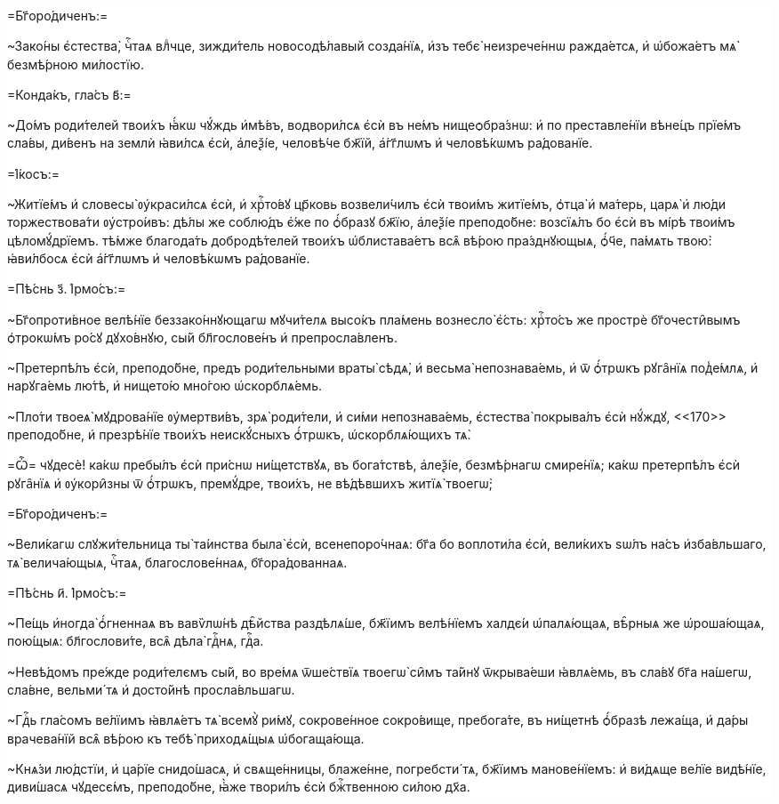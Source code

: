 =Бг҃оро́диченъ:=

~Зако́ны є҆стества̀, чⷭ҇таѧ влⷣчце, зижди́тель новосодѣ́лавый созда́нїѧ, и҆зъ
тебє̀ неизрече́ннѡ ражда́етсѧ, и҆ ѡ҆божа́етъ мѧ̀ безмѣ́рною ми́лостїю.

=Конда́къ, гла́съ в҃:=

~До́мъ роди́телей твои́хъ ꙗ҆́кѡ чꙋ́ждь и҆мѣ́въ, водвори́лсѧ є҆сѝ въ не́мъ
нищеѻбра́знѡ: и҆ по преставле́нїи вѣне́цъ прїе́мъ сла́вы, ди́венъ на землѝ
ꙗ҆ви́лсѧ є҆сѝ, а҆леѯі́е, человѣ́че бж҃їй, а҆́гг҃лѡмъ и҆ человѣ́кѡмъ ра́дованїе.

=І҆́косъ:=

~Житїе́мъ и҆ словесы̀ ᲂу҆краси́лсѧ є҆сѝ, и҆ хрⷭ҇то́вꙋ цр҃ковь возвели́чилъ є҆сѝ
твои́мъ житїе́мъ, ѻ҆тца̀ и҆ ма́терь, царѧ̀ и҆ лю́ди торжествова́ти ᲂу҆стро́ивъ:
дѣ́лы же соблю́дъ є҆́же по ѻ҆́бразꙋ бж҃їю, а҆леѯі́е преподо́бне: возсїѧ́лъ бо
є҆сѝ въ мі́рѣ твои́мъ цѣломꙋ́дрїемъ. тѣ́мже благода́ть добродѣ́телей твои́хъ
ѡ҆блистава́етъ всѧ̑ вѣ́рою пра́зднꙋющыѧ, ѻ҆́ч҃е, па́мѧть твою̀: ꙗ҆ви́лбосѧ є҆сѝ
а҆́гг҃лѡмъ и҆ человѣ́кѡмъ ра́дованїе.

=Пѣ́снь з҃. І҆рмо́съ:=

~Бг҃опроти́вное велѣ́нїе беззако́ннꙋющагѡ мꙋчи́телѧ высо́къ пла́мень вознесло̀
є҆́сть: хрⷭ҇то́съ же прострѐ бг҃очести̑вымъ ѻ҆трокѡ́мъ ро́сꙋ дꙋхо́внꙋю, сы́й
бл҃гослове́нъ и҆ препросла́вленъ.

~Претерпѣ́лъ є҆сѝ, преподо́бне, предъ роди́тельными враты̀ сѣдѧ̀, и҆ весьма̀
непознава́емь, и҆ ѿ ѻ҆́трѡкъ рꙋга̑нїѧ под̾е́млѧ, и҆ нарꙋга́емь лю́тѣ, и҆
нището́ю мно́гою ѡ҆скорблѧ́емь.

~Пло́ти твоеѧ̀ мꙋдрова́нїе ᲂу҆мертви́въ, зрѧ̀ роди́тели, и҆ си́ми
непознава́емь, є҆стества̀ покрыва́лъ є҆сѝ нꙋ́ждꙋ, <<170>> преподо́бне, и҆
презрѣ́нїе твои́хъ неискꙋ́сныхъ ѻ҆́трѡкъ, ѡ҆скорблѧ́ющихъ тѧ̀.

=Ѽ= чꙋдесѐ! ка́кѡ пребы́лъ є҆сѝ при́снѡ ни́щетствꙋѧ, въ бога́тствѣ, а҆леѯі́е,
безмѣ́рнагѡ смире́нїѧ; ка́кѡ претерпѣ́лъ є҆сѝ рꙋга̑нїѧ и҆ ᲂу҆кори̑зны ѿ
ѻ҆́трѡкъ, премꙋ́дре, твои́хъ, не вѣ́дѣвшихъ житїѧ̀ твоегѡ̀;

=Бг҃оро́диченъ:=

~Вели́кагѡ слꙋжи́тельница ты̀ та́инства была̀ є҆сѝ, всенепоро́чнаѧ: бг҃а бо
воплоти́ла є҆сѝ, вели́кихъ ѕѡ́лъ на́съ и҆зба́вльшаго, тѧ̀ велича́ющыѧ, чⷭ҇таѧ,
благослове́ннаѧ, бг҃ора́дованнаѧ.

=Пѣ́снь и҃. І҆рмо́съ:=

~Пе́щь и҆ногда̀ ѻ҆́гненнаѧ въ вавѷлѡ́нѣ дѣ̑йства раздѣлѧ́ше, бж҃їимъ велѣ́нїемъ
халдє́и ѡ҆палѧ́ющаѧ, вѣ̑рныѧ же ѡ҆роша́ющаѧ, пою́щыѧ: бл҃гослови́те, всѧ̑ дѣла̀
гдⷭ҇нѧ, гдⷭ҇а.

~Невѣ́домъ пре́жде роди́телємъ сы́й, во вре́мѧ ѿше́ствїѧ твоегѡ̀ си̑мъ та́йнꙋ
ѿкрыва́еши ꙗ҆влѧ́емь, въ сла́вꙋ бг҃а на́шегѡ, сла́вне, вельми́ тѧ и҆ досто́йнѣ
просла́вльшагѡ.

~Гдⷭ҇ь гла́сомъ ве́лїимъ ꙗ҆влѧ́етъ тѧ̀ всемꙋ̀ ри́мꙋ, сокрове́нное сокро́вище,
пребога́те, въ ни́щетнѣ ѻ҆́бразѣ лежа́ща, и҆ да́ры врачева́нїй всѧ̑ вѣ́рою къ
тебѣ̀ приходѧ́щыѧ ѡ҆богаща́юща.

~Кнѧ́зи лю́дстїи, и҆ ца́рїе снидо́шасѧ, и҆ свѧще́нницы, блаже́нне, погребсти́
тѧ, бж҃їимъ манове́нїемъ: и҆ ви́дѧще ве́лїе видѣ́нїе, диви́шасѧ чꙋдесє́мъ,
преподо́бне, ꙗ҆̀же твори́лъ є҆сѝ бжⷭ҇твенною си́лою дх҃а.

